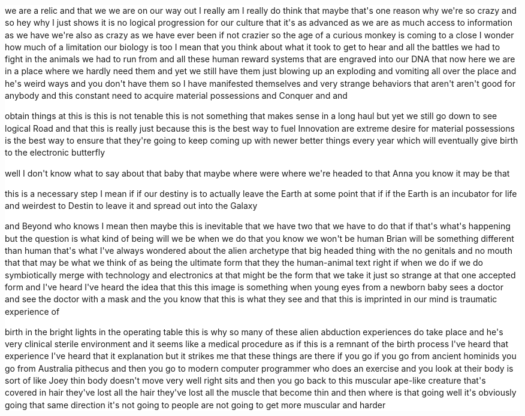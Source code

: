 we are a relic and that we we are on our way out I really am I really do think that maybe that's one reason why we're so crazy and so hey why I just shows it is no logical progression for our culture that it's as advanced as we are as much access to information as we have we're also as crazy as we have ever been if not crazier so the age of a curious monkey is coming to a close I wonder how much of a limitation our biology is too I mean that you think about what it took to get to hear and all the battles we had to fight in the animals we had to run from and all these human reward systems that are engraved into our DNA that now here we are in a place where we hardly need them and yet we still have them just blowing up an exploding and vomiting all over the place and he's weird ways and you don't have them so I have manifested themselves and very strange behaviors that aren't aren't good for anybody and this constant need to acquire material possessions and Conquer and and

<timemark seconds="9616" />

obtain things at this is this is not tenable this is not something that makes sense in a long haul but yet we still go down to see logical Road and that this is really just because this is the best way to fuel Innovation are extreme desire for material possessions is the best way to ensure that they're going to keep coming up with newer better things every year which will eventually give birth to the electronic butterfly

<timemark seconds="9644" />

well I don't know what to say about that baby that maybe where were where we're headed to that Anna you know it may be that

<timemark seconds="9657" />

this is a necessary step I mean if if our destiny is to actually leave the Earth at some point that if if the Earth is an incubator for life and weirdest to Destin to leave it and spread out into the Galaxy

<timemark seconds="9675" />

and Beyond who knows I mean then maybe this is inevitable that we have two that we have to do that if that's what's happening but the question is what kind of being will we be when we do that you know we won't be human Brian will be something different than human that's what I've always wondered about the alien archetype that big headed thing with the no genitals and no mouth that that may be what we think of as being the ultimate form that they the human-animal text right if when we do if we do symbiotically merge with technology and electronics at that might be the form that we take it just so strange at that one accepted form and I've heard I've heard the idea that this this image is something when young eyes from a newborn baby sees a doctor and see the doctor with a mask and the you know that this is what they see and that this is imprinted in our mind is traumatic experience of

<timemark seconds="9735" />

birth in the bright lights in the operating table this is why so many of these alien abduction experiences do take place and he's very clinical sterile environment and it seems like a medical procedure as if this is a remnant of the birth process I've heard that experience I've heard that it explanation but it strikes me that these things are there if you go if you go from ancient hominids you go from Australia pithecus and then you go to modern computer programmer who does an exercise and you look at their body is sort of like Joey thin body doesn't move very well right sits and then you go back to this muscular ape-like creature that's covered in hair they've lost all the hair they've lost all the muscle that become thin and then where is that going well it's obviously going that same direction it's not going to people are not going to get more muscular and harder

<timemark seconds="9795" />
